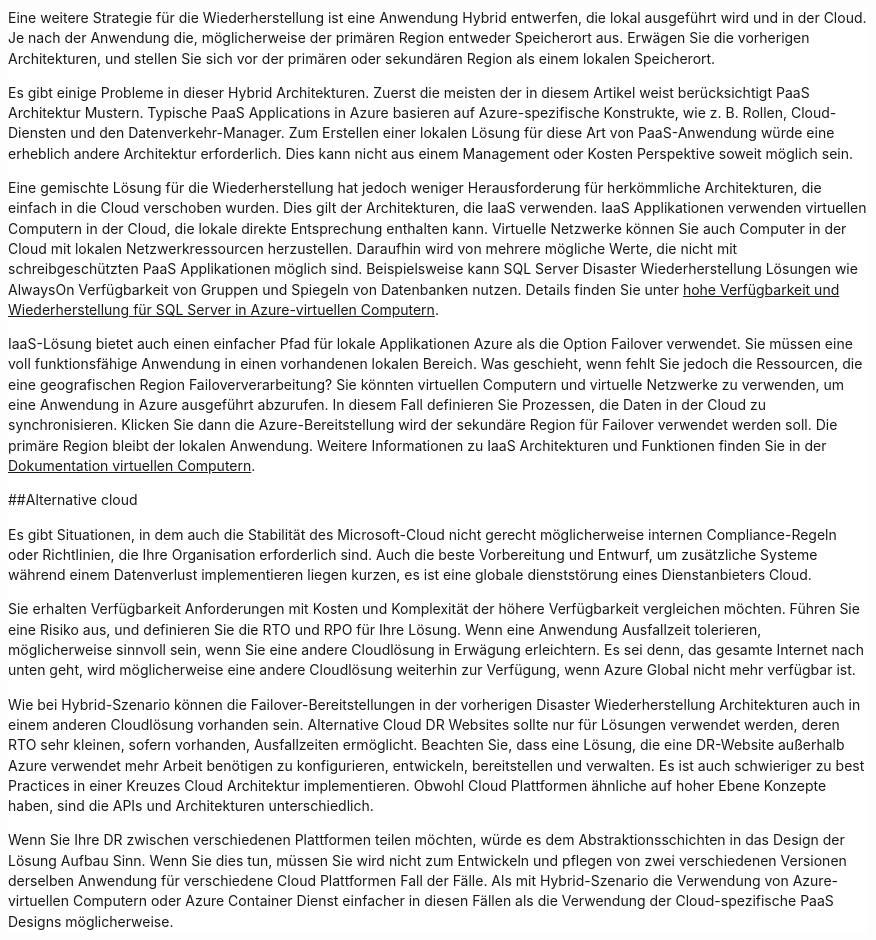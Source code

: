 Eine weitere Strategie für die Wiederherstellung ist eine Anwendung Hybrid entwerfen, die lokal ausgeführt wird und in der Cloud. Je nach der Anwendung die, möglicherweise der primären Region entweder Speicherort aus. Erwägen Sie die vorherigen Architekturen, und stellen Sie sich vor der primären oder sekundären Region als einem lokalen Speicherort.

Es gibt einige Probleme in dieser Hybrid Architekturen. Zuerst die meisten der in diesem Artikel weist berücksichtigt PaaS Architektur Mustern. Typische PaaS Applications in Azure basieren auf Azure-spezifische Konstrukte, wie z. B. Rollen, Cloud-Diensten und den Datenverkehr-Manager. Zum Erstellen einer lokalen Lösung für diese Art von PaaS-Anwendung würde eine erheblich andere Architektur erforderlich. Dies kann nicht aus einem Management oder Kosten Perspektive soweit möglich sein.

Eine gemischte Lösung für die Wiederherstellung hat jedoch weniger Herausforderung für herkömmliche Architekturen, die einfach in die Cloud verschoben wurden. Dies gilt der Architekturen, die IaaS verwenden. IaaS Applikationen verwenden virtuellen Computern in der Cloud, die lokale direkte Entsprechung enthalten kann. Virtuelle Netzwerke können Sie auch Computer in der Cloud mit lokalen Netzwerkressourcen herzustellen. Daraufhin wird von mehrere mögliche Werte, die nicht mit schreibgeschützten PaaS Applikationen möglich sind. Beispielsweise kann SQL Server Disaster Wiederherstellung Lösungen wie AlwaysOn Verfügbarkeit von Gruppen und Spiegeln von Datenbanken nutzen. Details finden Sie unter [hohe Verfügbarkeit und Wiederherstellung für SQL Server in Azure-virtuellen Computern](../virtual-machines/virtual-machines-windows-sql-high-availability-dr.md).

IaaS-Lösung bietet auch einen einfacher Pfad für lokale Applikationen Azure als die Option Failover verwendet. Sie müssen eine voll funktionsfähige Anwendung in einen vorhandenen lokalen Bereich. Was geschieht, wenn fehlt Sie jedoch die Ressourcen, die eine geografischen Region Failoververarbeitung? Sie könnten virtuellen Computern und virtuelle Netzwerke zu verwenden, um eine Anwendung in Azure ausgeführt abzurufen. In diesem Fall definieren Sie Prozessen, die Daten in der Cloud zu synchronisieren. Klicken Sie dann die Azure-Bereitstellung wird der sekundäre Region für Failover verwendet werden soll. Die primäre Region bleibt der lokalen Anwendung. Weitere Informationen zu IaaS Architekturen und Funktionen finden Sie in der [Dokumentation virtuellen Computern](https://azure.microsoft.com/documentation/services/virtual-machines/).

##<a name="alternative-cloud"></a>Alternative cloud

Es gibt Situationen, in dem auch die Stabilität des Microsoft-Cloud nicht gerecht möglicherweise internen Compliance-Regeln oder Richtlinien, die Ihre Organisation erforderlich sind. Auch die beste Vorbereitung und Entwurf, um zusätzliche Systeme während einem Datenverlust implementieren liegen kurzen, es ist eine globale dienststörung eines Dienstanbieters Cloud.

Sie erhalten Verfügbarkeit Anforderungen mit Kosten und Komplexität der höhere Verfügbarkeit vergleichen möchten. Führen Sie eine Risiko aus, und definieren Sie die RTO und RPO für Ihre Lösung. Wenn eine Anwendung Ausfallzeit tolerieren, möglicherweise sinnvoll sein, wenn Sie eine andere Cloudlösung in Erwägung erleichtern. Es sei denn, das gesamte Internet nach unten geht, wird möglicherweise eine andere Cloudlösung weiterhin zur Verfügung, wenn Azure Global nicht mehr verfügbar ist.

Wie bei Hybrid-Szenario können die Failover-Bereitstellungen in der vorherigen Disaster Wiederherstellung Architekturen auch in einem anderen Cloudlösung vorhanden sein. Alternative Cloud DR Websites sollte nur für Lösungen verwendet werden, deren RTO sehr kleinen, sofern vorhanden, Ausfallzeiten ermöglicht. Beachten Sie, dass eine Lösung, die eine DR-Website außerhalb Azure verwendet mehr Arbeit benötigen zu konfigurieren, entwickeln, bereitstellen und verwalten. Es ist auch schwieriger zu best Practices in einer Kreuzes Cloud Architektur implementieren. Obwohl Cloud Plattformen ähnliche auf hoher Ebene Konzepte haben, sind die APIs und Architekturen unterschiedlich.

Wenn Sie Ihre DR zwischen verschiedenen Plattformen teilen möchten, würde es dem Abstraktionsschichten in das Design der Lösung Aufbau Sinn. Wenn Sie dies tun, müssen Sie wird nicht zum Entwickeln und pflegen von zwei verschiedenen Versionen derselben Anwendung für verschiedene Cloud Plattformen Fall der Fälle. Als mit Hybrid-Szenario die Verwendung von Azure-virtuellen Computern oder Azure Container Dienst einfacher in diesen Fällen als die Verwendung der Cloud-spezifische PaaS Designs möglicherweise.
